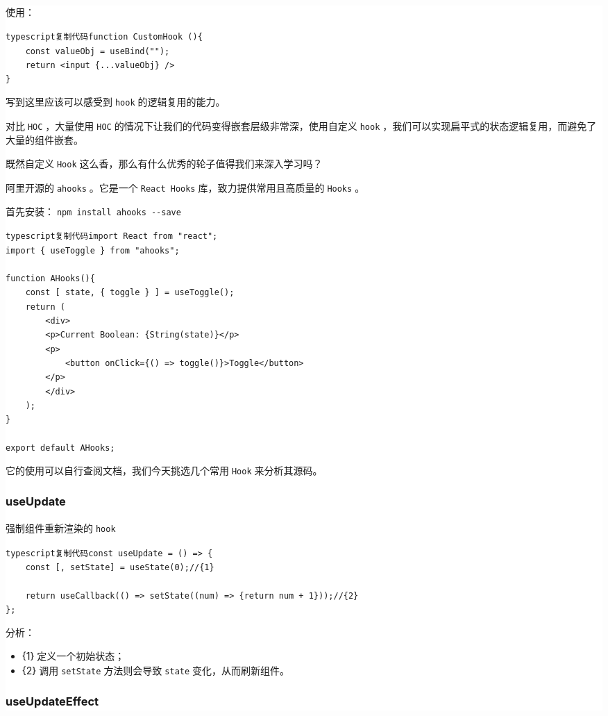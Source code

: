使用：

```react
typescript复制代码function CustomHook (){
    const valueObj = useBind("");
    return <input {...valueObj} />
}
```

写到这里应该可以感受到 `hook` 的逻辑复用的能力。

对比 `HOC` ，大量使用  `HOC` 的情况下让我们的代码变得嵌套层级非常深，使用自定义 `hook` ，我们可以实现扁平式的状态逻辑复用，而避免了大量的组件嵌套。

既然自定义 `Hook` 这么香，那么有什么优秀的轮子值得我们来深入学习吗？

阿里开源的 `ahooks` 。它是一个 `React Hooks` 库，致力提供常用且高质量的 `Hooks` 。

首先安装： `npm install ahooks --save` 

```react
typescript复制代码import React from "react";
import { useToggle } from "ahooks";

function AHooks(){
    const [ state, { toggle } ] = useToggle();
    return (
        <div>
        <p>Current Boolean: {String(state)}</p>
        <p>
            <button onClick={() => toggle()}>Toggle</button>
        </p>
        </div>
    );
}

export default AHooks;
```

它的使用可以自行查阅文档，我们今天挑选几个常用 `Hook` 来分析其源码。

### useUpdate

强制组件重新渲染的 `hook` 

```react
typescript复制代码const useUpdate = () => {
    const [, setState] = useState(0);//{1}

    return useCallback(() => setState((num) => {return num + 1}));//{2}
};
```

分析：

- {1} 定义一个初始状态；
- {2} 调用 `setState` 方法则会导致 `state` 变化，从而刷新组件。

### useUpdateEffect
